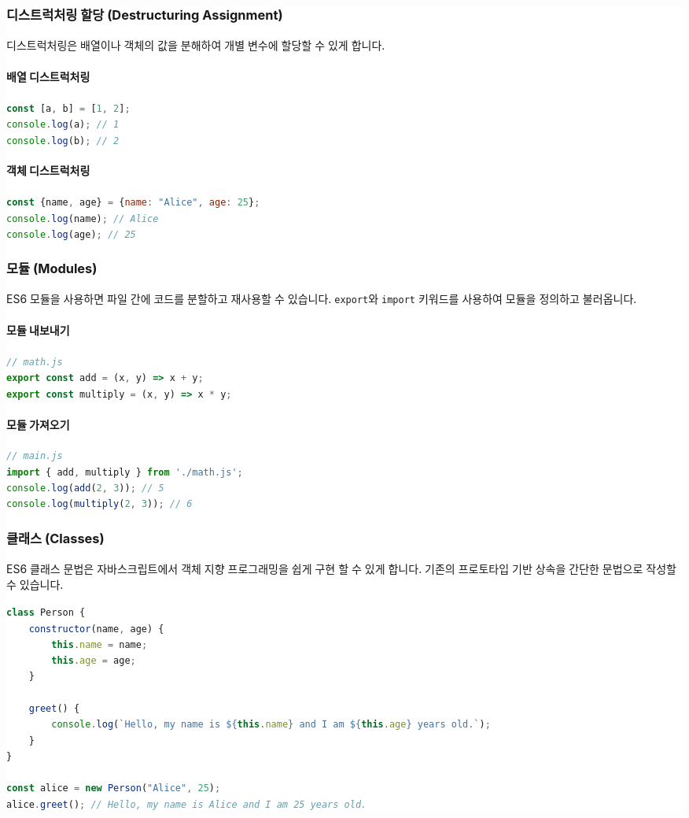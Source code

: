 ### __디스트럭처링 할당 (Destructuring Assignment)__
디스트럭처링은 배열이나 객체의 값을 분해하여 개별 변수에 할당할 수 있게 합니다.

#### __배열 디스트럭처링__

```javascript
const [a, b] = [1, 2];
console.log(a); // 1
console.log(b); // 2
```

#### __객체 디스트럭처링__

```javascript
const {name, age} = {name: "Alice", age: 25};
console.log(name); // Alice
console.log(age); // 25
```

### __모듈 (Modules)__
ES6 모듈을 사용하면 파일 간에 코드를 분할하고 재사용할 수 있습니다. `export`와 `import` 키워드를 사용하여 모듈을 정의하고 불러옵니다.

#### __모듈 내보내기__

```javascript
// math.js
export const add = (x, y) => x + y;
export const multiply = (x, y) => x * y;
```

#### __모듈 가져오기__

```javascript
// main.js
import { add, multiply } from './math.js';
console.log(add(2, 3)); // 5
console.log(multiply(2, 3)); // 6
```

### __클래스 (Classes)__
ES6 클래스 문법은 자바스크립트에서 객체 지향 프로그래밍을 쉽게 구현 할 수 있게 합니다. 기존의 프로토타입 기반 상속을 간단한 문법으로 작성할 수 있습니다.

```javascript
class Person {
    constructor(name, age) {
        this.name = name;
        this.age = age;
    }

    greet() {
        console.log(`Hello, my name is ${this.name} and I am ${this.age} years old.`);
    }
}

const alice = new Person("Alice", 25);
alice.greet(); // Hello, my name is Alice and I am 25 years old.
```
